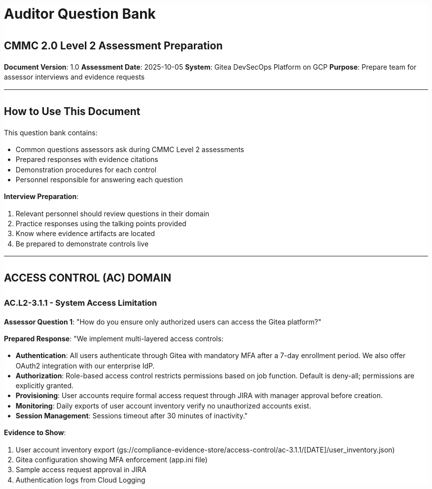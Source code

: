 # Auditor Question Bank
## CMMC 2.0 Level 2 Assessment Preparation

**Document Version**: 1.0
**Assessment Date**: 2025-10-05
**System**: Gitea DevSecOps Platform on GCP
**Purpose**: Prepare team for assessor interviews and evidence requests

---

## How to Use This Document

This question bank contains:
- Common questions assessors ask during CMMC Level 2 assessments
- Prepared responses with evidence citations
- Demonstration procedures for each control
- Personnel responsible for answering each question

**Interview Preparation**:
1. Relevant personnel should review questions in their domain
2. Practice responses using the talking points provided
3. Know where evidence artifacts are located
4. Be prepared to demonstrate controls live

---

## ACCESS CONTROL (AC) DOMAIN

### AC.L2-3.1.1 - System Access Limitation

**Assessor Question 1**: "How do you ensure only authorized users can access the Gitea platform?"

**Prepared Response**:
"We implement multi-layered access controls:
- **Authentication**: All users authenticate through Gitea with mandatory MFA after a 7-day enrollment period. We also offer OAuth2 integration with our enterprise IdP.
- **Authorization**: Role-based access control restricts permissions based on job function. Default is deny-all; permissions are explicitly granted.
- **Provisioning**: User accounts require formal access request through JIRA with manager approval before creation.
- **Monitoring**: Daily exports of user account inventory verify no unauthorized accounts exist.
- **Session Management**: Sessions timeout after 30 minutes of inactivity."

**Evidence to Show**:
1. User account inventory export (gs://compliance-evidence-store/access-control/ac-3.1.1/[DATE]/user_inventory.json)
2. Gitea configuration showing MFA enforcement (app.ini file)
3. Sample access request approval in JIRA
4. Authentication logs from Cloud Logging

